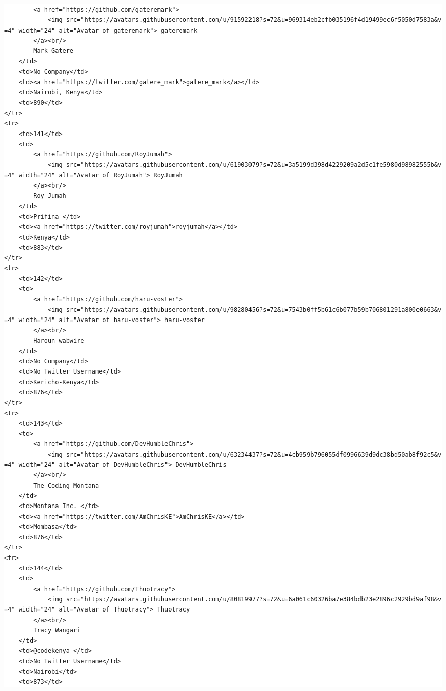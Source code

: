 			<a href="https://github.com/gateremark">
				<img src="https://avatars.githubusercontent.com/u/91592218?s=72&u=969314eb2cfb035196f4d19499ec6f5050d7583a&v=4" width="24" alt="Avatar of gateremark"> gateremark
			</a><br/>
			Mark Gatere
		</td>
		<td>No Company</td>
		<td><a href="https://twitter.com/gatere_mark">gatere_mark</a></td>
		<td>Nairobi, Kenya</td>
		<td>890</td>
	</tr>
	<tr>
		<td>141</td>
		<td>
			<a href="https://github.com/RoyJumah">
				<img src="https://avatars.githubusercontent.com/u/61903079?s=72&u=3a5199d398d4229209a2d5c1fe5980d98982555b&v=4" width="24" alt="Avatar of RoyJumah"> RoyJumah
			</a><br/>
			Roy Jumah
		</td>
		<td>Prifina </td>
		<td><a href="https://twitter.com/royjumah">royjumah</a></td>
		<td>Kenya</td>
		<td>883</td>
	</tr>
	<tr>
		<td>142</td>
		<td>
			<a href="https://github.com/haru-voster">
				<img src="https://avatars.githubusercontent.com/u/98280456?s=72&u=7543b0ff5b61c6b077b59b706801291a800e0663&v=4" width="24" alt="Avatar of haru-voster"> haru-voster
			</a><br/>
			Haroun wabwire
		</td>
		<td>No Company</td>
		<td>No Twitter Username</td>
		<td>Kericho-Kenya</td>
		<td>876</td>
	</tr>
	<tr>
		<td>143</td>
		<td>
			<a href="https://github.com/DevHumbleChris">
				<img src="https://avatars.githubusercontent.com/u/63234437?s=72&u=4cb959b796055df0996639d9dc38bd50ab8f92c5&v=4" width="24" alt="Avatar of DevHumbleChris"> DevHumbleChris
			</a><br/>
			The Coding Montana
		</td>
		<td>Montana Inc. </td>
		<td><a href="https://twitter.com/AmChrisKE">AmChrisKE</a></td>
		<td>Mombasa</td>
		<td>876</td>
	</tr>
	<tr>
		<td>144</td>
		<td>
			<a href="https://github.com/Thuotracy">
				<img src="https://avatars.githubusercontent.com/u/80819977?s=72&u=6a061c60326ba7e384bdb23e2896c2929bd9af98&v=4" width="24" alt="Avatar of Thuotracy"> Thuotracy
			</a><br/>
			Tracy Wangari
		</td>
		<td>@codekenya </td>
		<td>No Twitter Username</td>
		<td>Nairobi</td>
		<td>873</td>